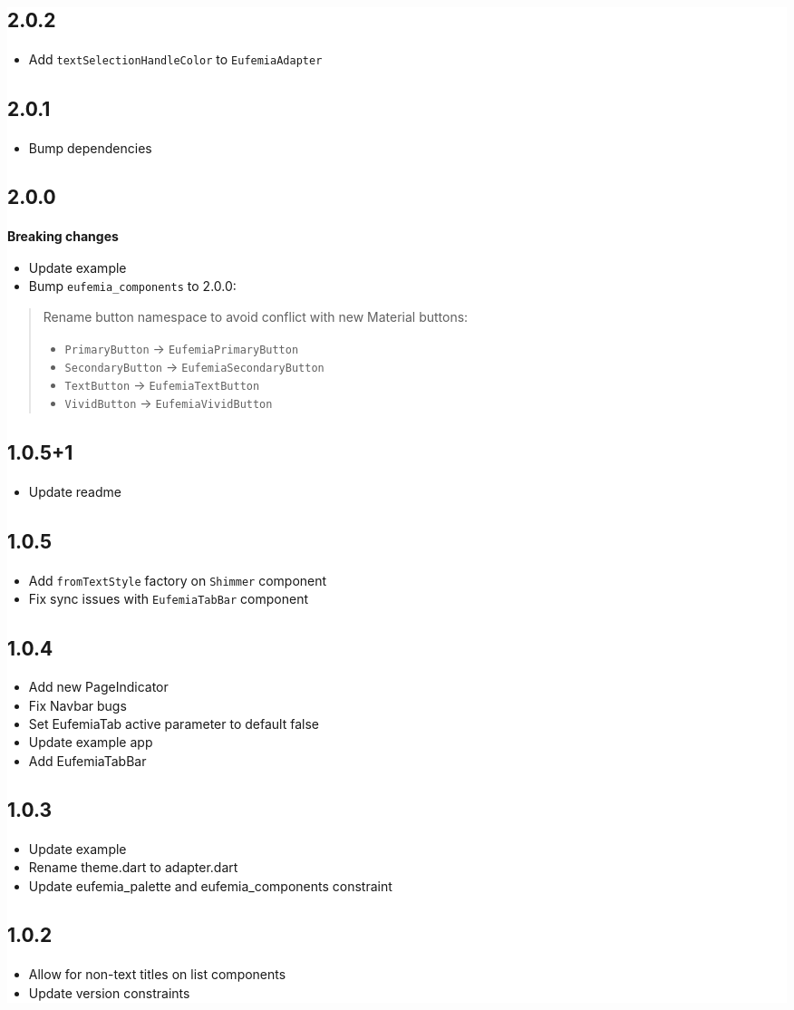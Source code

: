 ## 2.0.2

- Add `textSelectionHandleColor` to `EufemiaAdapter`

## 2.0.1

- Bump dependencies

## 2.0.0

**Breaking changes**

- Update example
- Bump `eufemia_components` to 2.0.0:

> Rename button namespace to avoid conflict with new Material buttons:
>
> - `PrimaryButton` → `EufemiaPrimaryButton`
> - `SecondaryButton` → `EufemiaSecondaryButton`
> - `TextButton` → `EufemiaTextButton`
> - `VividButton` → `EufemiaVividButton`

## 1.0.5+1

- Update readme

## 1.0.5

- Add `fromTextStyle` factory on `Shimmer` component
- Fix sync issues with `EufemiaTabBar` component

## 1.0.4

- Add new PageIndicator
- Fix Navbar bugs
- Set EufemiaTab active parameter to default false
- Update example app
- Add EufemiaTabBar

## 1.0.3

- Update example
- Rename theme.dart to adapter.dart
- Update eufemia_palette and eufemia_components constraint

## 1.0.2

- Allow for non-text titles on list components
- Update version constraints
